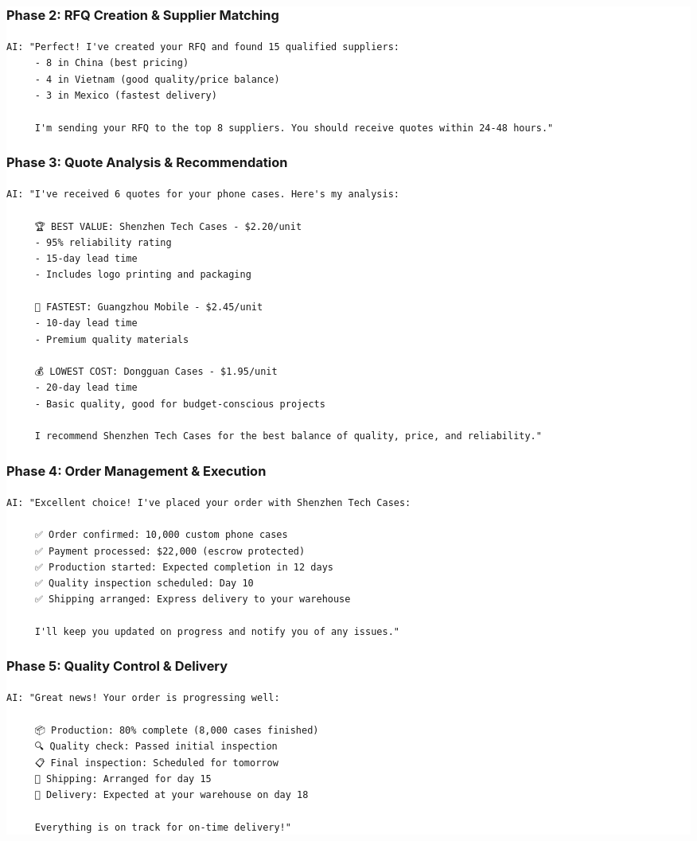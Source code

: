 ### Phase 2: RFQ Creation & Supplier Matching
```
AI: "Perfect! I've created your RFQ and found 15 qualified suppliers:
     - 8 in China (best pricing)
     - 4 in Vietnam (good quality/price balance)
     - 3 in Mexico (fastest delivery)
     
     I'm sending your RFQ to the top 8 suppliers. You should receive quotes within 24-48 hours."
```

### Phase 3: Quote Analysis & Recommendation
```
AI: "I've received 6 quotes for your phone cases. Here's my analysis:
     
     🏆 BEST VALUE: Shenzhen Tech Cases - $2.20/unit
     - 95% reliability rating
     - 15-day lead time
     - Includes logo printing and packaging
     
     🚀 FASTEST: Guangzhou Mobile - $2.45/unit
     - 10-day lead time
     - Premium quality materials
     
     💰 LOWEST COST: Dongguan Cases - $1.95/unit
     - 20-day lead time
     - Basic quality, good for budget-conscious projects
     
     I recommend Shenzhen Tech Cases for the best balance of quality, price, and reliability."
```

### Phase 4: Order Management & Execution
```
AI: "Excellent choice! I've placed your order with Shenzhen Tech Cases:
     
     ✅ Order confirmed: 10,000 custom phone cases
     ✅ Payment processed: $22,000 (escrow protected)
     ✅ Production started: Expected completion in 12 days
     ✅ Quality inspection scheduled: Day 10
     ✅ Shipping arranged: Express delivery to your warehouse
     
     I'll keep you updated on progress and notify you of any issues."
```

### Phase 5: Quality Control & Delivery
```
AI: "Great news! Your order is progressing well:
     
     📦 Production: 80% complete (8,000 cases finished)
     🔍 Quality check: Passed initial inspection
     📋 Final inspection: Scheduled for tomorrow
     🚢 Shipping: Arranged for day 15
     📍 Delivery: Expected at your warehouse on day 18
     
     Everything is on track for on-time delivery!"
```
